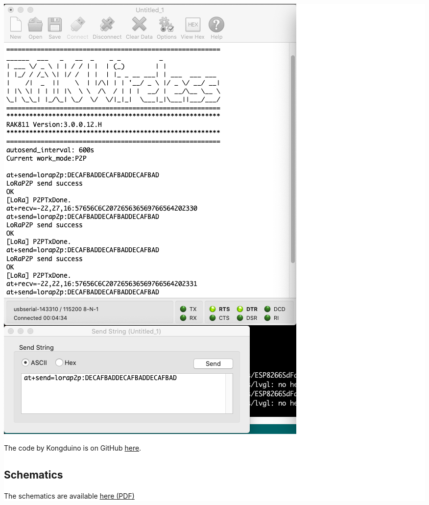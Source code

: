 ![RAK4260 to WisNode Lora Test](wisnode-lora-sender.png)

The code by Kongduino is on GitHub [here](https://github.com/Kongduino/BastWAN_WisNode).

## Schematics

The schematics are available [here (PDF)](https://hacksterio.s3.amazonaws.com/uploads/attachments/1052571/bast_wan_zYRKiwCBxk.pdf)
